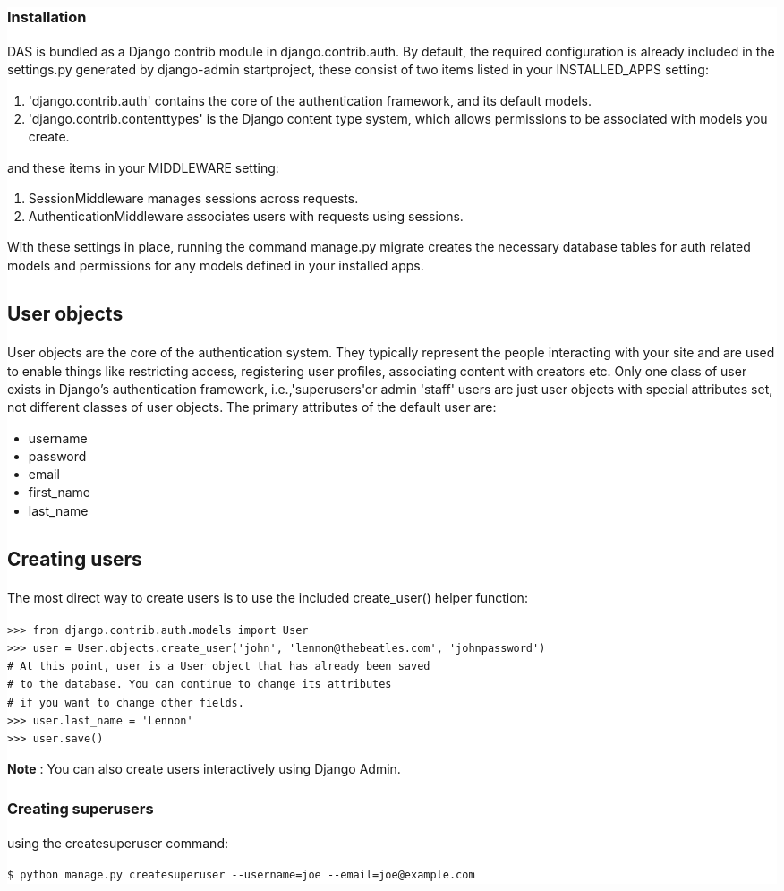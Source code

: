 ### Installation

DAS is bundled as a Django contrib module in django.contrib.auth. By default, the required configuration is already included in the settings.py generated by django-admin startproject, these consist of two items listed in your INSTALLED_APPS setting:

1. 'django.contrib.auth' contains the core of the authentication framework, and its default models.
2. 'django.contrib.contenttypes' is the Django content type system, which allows permissions to be associated with models you create.

and these items in your MIDDLEWARE setting:

1. SessionMiddleware manages sessions across requests.
2. AuthenticationMiddleware associates users with requests using sessions.

With these settings in place, running the command manage.py migrate creates the necessary database tables for auth related models and permissions for any models defined in your installed apps.

## User objects

User objects are the core of the authentication system. They typically represent the people interacting with your site and are used to enable things like restricting access, registering user profiles, associating content with creators etc. Only one class of user exists in Django’s authentication framework, i.e.,'superusers'or admin 'staff' users are just user objects with special attributes set, not different classes of user objects.
The primary attributes of the default user are:

- username
- password
- email
- first_name
- last_name

## Creating users

The most direct way to create users is to use the included create_user() helper function:

```shell
>>> from django.contrib.auth.models import User
>>> user = User.objects.create_user('john', 'lennon@thebeatles.com', 'johnpassword')
# At this point, user is a User object that has already been saved
# to the database. You can continue to change its attributes
# if you want to change other fields.
>>> user.last_name = 'Lennon'
>>> user.save()
```

**Note** : You can also create users interactively using Django Admin.

### Creating superusers

using the createsuperuser command:

```shell
$ python manage.py createsuperuser --username=joe --email=joe@example.com
```
